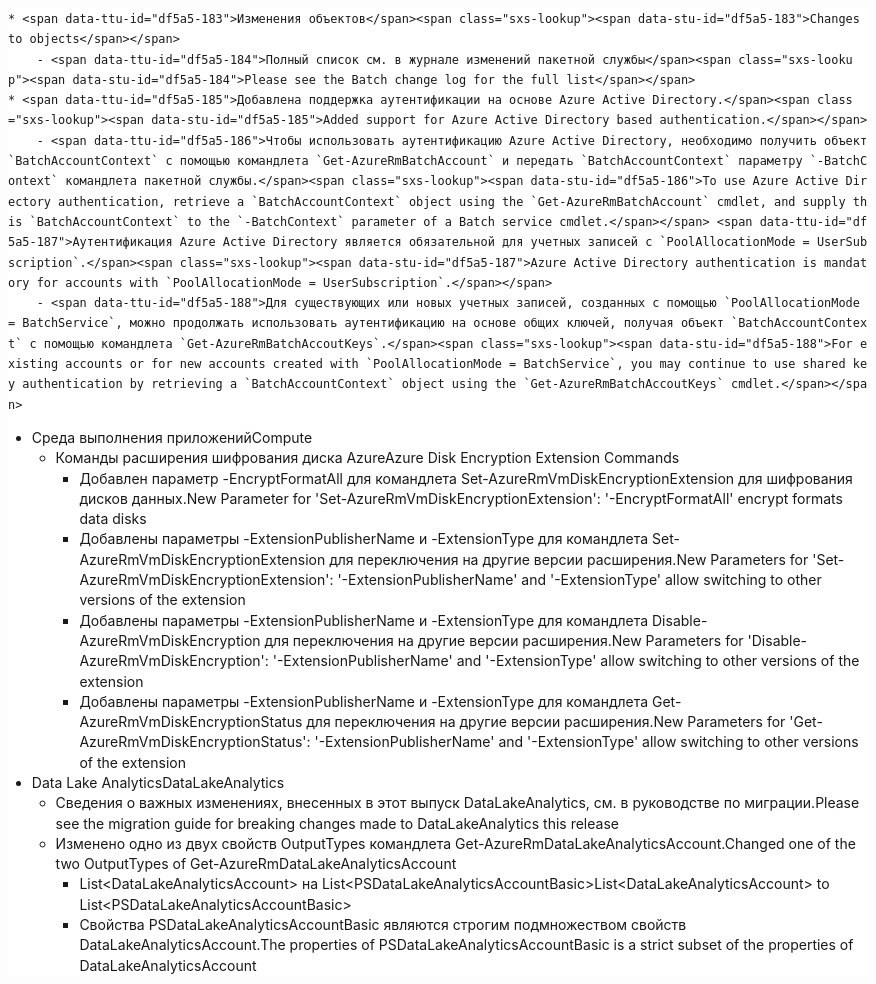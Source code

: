     * <span data-ttu-id="df5a5-183">Изменения объектов</span><span class="sxs-lookup"><span data-stu-id="df5a5-183">Changes to objects</span></span>
        - <span data-ttu-id="df5a5-184">Полный список см. в журнале изменений пакетной службы</span><span class="sxs-lookup"><span data-stu-id="df5a5-184">Please see the Batch change log for the full list</span></span>
    * <span data-ttu-id="df5a5-185">Добавлена поддержка аутентификации на основе Azure Active Directory.</span><span class="sxs-lookup"><span data-stu-id="df5a5-185">Added support for Azure Active Directory based authentication.</span></span>
        - <span data-ttu-id="df5a5-186">Чтобы использовать аутентификацию Azure Active Directory, необходимо получить объект `BatchAccountContext` с помощью командлета `Get-AzureRmBatchAccount` и передать `BatchAccountContext` параметру `-BatchContext` командлета пакетной службы.</span><span class="sxs-lookup"><span data-stu-id="df5a5-186">To use Azure Active Directory authentication, retrieve a `BatchAccountContext` object using the `Get-AzureRmBatchAccount` cmdlet, and supply this `BatchAccountContext` to the `-BatchContext` parameter of a Batch service cmdlet.</span></span> <span data-ttu-id="df5a5-187">Аутентификация Azure Active Directory является обязательной для учетных записей с `PoolAllocationMode = UserSubscription`.</span><span class="sxs-lookup"><span data-stu-id="df5a5-187">Azure Active Directory authentication is mandatory for accounts with `PoolAllocationMode = UserSubscription`.</span></span>
        - <span data-ttu-id="df5a5-188">Для существующих или новых учетных записей, созданных с помощью `PoolAllocationMode = BatchService`, можно продолжать использовать аутентификацию на основе общих ключей, получая объект `BatchAccountContext` с помощью командлета `Get-AzureRmBatchAccoutKeys`.</span><span class="sxs-lookup"><span data-stu-id="df5a5-188">For existing accounts or for new accounts created with `PoolAllocationMode = BatchService`, you may continue to use shared key authentication by retrieving a `BatchAccountContext` object using the `Get-AzureRmBatchAccoutKeys` cmdlet.</span></span>
* <span data-ttu-id="df5a5-189">Среда выполнения приложений</span><span class="sxs-lookup"><span data-stu-id="df5a5-189">Compute</span></span>
    * <span data-ttu-id="df5a5-190">Команды расширения шифрования диска Azure</span><span class="sxs-lookup"><span data-stu-id="df5a5-190">Azure Disk Encryption Extension Commands</span></span>
        - <span data-ttu-id="df5a5-191">Добавлен параметр -EncryptFormatAll для командлета Set-AzureRmVmDiskEncryptionExtension для шифрования дисков данных.</span><span class="sxs-lookup"><span data-stu-id="df5a5-191">New Parameter for 'Set-AzureRmVmDiskEncryptionExtension': '-EncryptFormatAll' encrypt formats data disks</span></span>
        - <span data-ttu-id="df5a5-192">Добавлены параметры -ExtensionPublisherName и -ExtensionType для командлета Set-AzureRmVmDiskEncryptionExtension для переключения на другие версии расширения.</span><span class="sxs-lookup"><span data-stu-id="df5a5-192">New Parameters for 'Set-AzureRmVmDiskEncryptionExtension': '-ExtensionPublisherName' and '-ExtensionType' allow switching to other versions of the extension</span></span>
        - <span data-ttu-id="df5a5-193">Добавлены параметры -ExtensionPublisherName и -ExtensionType для командлета Disable-AzureRmVmDiskEncryption для переключения на другие версии расширения.</span><span class="sxs-lookup"><span data-stu-id="df5a5-193">New Parameters for 'Disable-AzureRmVmDiskEncryption': '-ExtensionPublisherName' and '-ExtensionType' allow switching to other versions of the extension</span></span>
        - <span data-ttu-id="df5a5-194">Добавлены параметры -ExtensionPublisherName и -ExtensionType для командлета Get-AzureRmVmDiskEncryptionStatus для переключения на другие версии расширения.</span><span class="sxs-lookup"><span data-stu-id="df5a5-194">New Parameters for 'Get-AzureRmVmDiskEncryptionStatus': '-ExtensionPublisherName' and '-ExtensionType' allow switching to other versions of the extension</span></span>
* <span data-ttu-id="df5a5-195">Data Lake Analytics</span><span class="sxs-lookup"><span data-stu-id="df5a5-195">DataLakeAnalytics</span></span>
    * <span data-ttu-id="df5a5-196">Сведения о важных изменениях, внесенных в этот выпуск DataLakeAnalytics, см. в руководстве по миграции.</span><span class="sxs-lookup"><span data-stu-id="df5a5-196">Please see the migration guide for breaking changes made to DataLakeAnalytics this release</span></span>
    * <span data-ttu-id="df5a5-197">Изменено одно из двух свойств OutputTypes командлета Get-AzureRmDataLakeAnalyticsAccount.</span><span class="sxs-lookup"><span data-stu-id="df5a5-197">Changed one of the two OutputTypes of Get-AzureRmDataLakeAnalyticsAccount</span></span>
        - <span data-ttu-id="df5a5-198">List\<DataLakeAnalyticsAccount> на List\<PSDataLakeAnalyticsAccountBasic></span><span class="sxs-lookup"><span data-stu-id="df5a5-198">List\<DataLakeAnalyticsAccount> to List\<PSDataLakeAnalyticsAccountBasic></span></span>
        - <span data-ttu-id="df5a5-199">Свойства PSDataLakeAnalyticsAccountBasic являются строгим подмножеством свойств DataLakeAnalyticsAccount.</span><span class="sxs-lookup"><span data-stu-id="df5a5-199">The properties of PSDataLakeAnalyticsAccountBasic is a strict subset of the properties of DataLakeAnalyticsAccount</span></span>